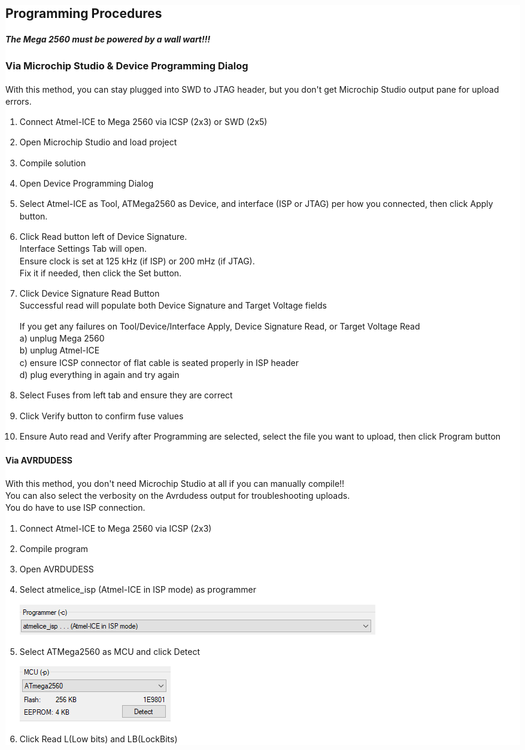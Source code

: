 ## Programming Procedures  
***The Mega 2560 must be powered by a wall wart!!!***  

### Via Microchip Studio & Device Programming Dialog
With this method, you can stay plugged into SWD to JTAG header, but you don't get Microchip Studio output pane for upload errors.  

1. Connect Atmel-ICE to Mega 2560 via ICSP (2x3) or SWD (2x5)
2. Open Microchip Studio and load project
3. Compile solution
4. Open Device Programming Dialog
5. Select Atmel-ICE as Tool, ATMega2560 as Device, and interface (ISP or JTAG) per how you connected, then click Apply button.  
6.  Click Read button left of Device Signature.  
     Interface Settings Tab will open.  
     Ensure clock is set at 125 kHz (if ISP) or 200 mHz (if JTAG).  
     Fix it if needed, then click the Set button.
7.  Click Device Signature Read Button  
     Successful read will populate both Device Signature and Target Voltage fields

     If you get any failures on Tool/Device/Interface Apply, Device Signature Read, or Target Voltage Read  
     a) unplug Mega 2560  
     b) unplug Atmel-ICE   
     c) ensure ICSP connector of flat cable is seated properly in ISP header  
     d) plug everything in again and try again  

8.  Select Fuses from left tab and ensure they are correct 
9.  Click Verify button to confirm fuse values  
10. Ensure Auto read and Verify after Programming are selected, select the file you want to upload, then click Program button  
 
#### Via AVRDUDESS
With this method, you don't need Microchip Studio at all if you can manually compile!!  
You can also select the verbosity on the Avrdudess output for troubleshooting uploads.  
You do have to use ISP connection.

1. Connect Atmel-ICE to Mega 2560 via ICSP (2x3)
2. Compile program 
3. Open AVRDUDESS
4. Select atmelice_isp (Atmel-ICE in ISP mode) as programmer  
  
     ![Avrdudess programmer](Images/avrdudess_programmer.png)   
5. Select ATMega2560 as MCU  and click Detect  

     ![Avrdudess mcu](Images/avrdudess_mcu.png)
6. Click Read L(Low bits) and LB(LockBits)  
   